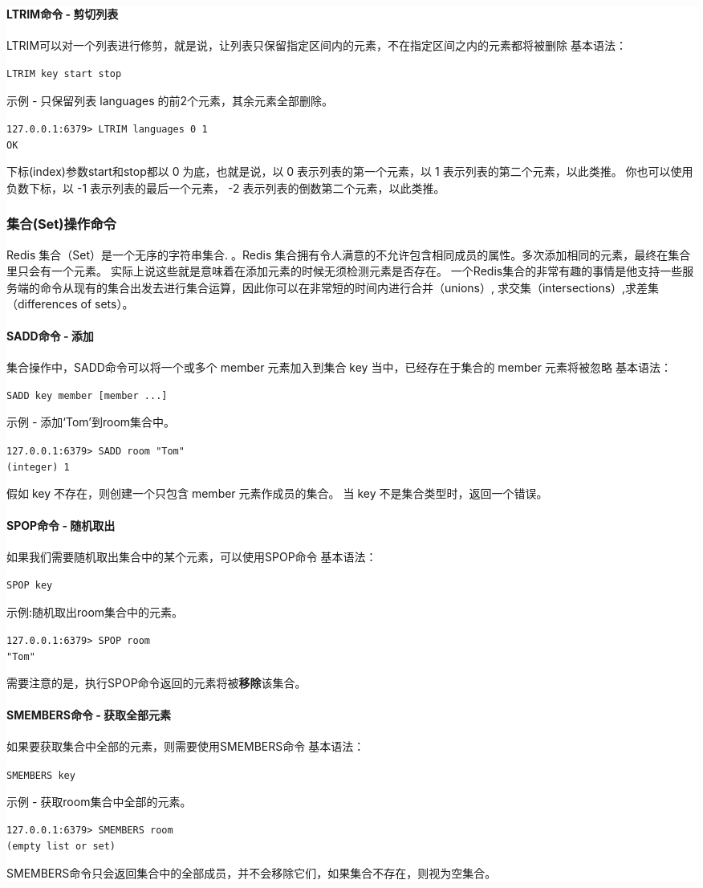 #### LTRIM命令 - 剪切列表
LTRIM可以对一个列表进行修剪，就是说，让列表只保留指定区间内的元素，不在指定区间之内的元素都将被删除
基本语法：
```
LTRIM key start stop
```
示例 - 只保留列表 languages 的前2个元素，其余元素全部删除。
```
127.0.0.1:6379> LTRIM languages 0 1
OK
```
下标(index)参数start和stop都以 0 为底，也就是说，以 0 表示列表的第一个元素，以 1 表示列表的第二个元素，以此类推。
你也可以使用负数下标，以 -1 表示列表的最后一个元素， -2 表示列表的倒数第二个元素，以此类推。

### 集合(Set)操作命令
Redis 集合（Set）是一个无序的字符串集合. 。Redis 集合拥有令人满意的不允许包含相同成员的属性。多次添加相同的元素，最终在集合里只会有一个元素。 实际上说这些就是意味着在添加元素的时候无须检测元素是否存在。 一个Redis集合的非常有趣的事情是他支持一些服务端的命令从现有的集合出发去进行集合运算，因此你可以在非常短的时间内进行合并（unions）, 求交集（intersections）,求差集（differences of sets）。
#### SADD命令 - 添加
集合操作中，SADD命令可以将一个或多个 member 元素加入到集合 key 当中，已经存在于集合的 member 元素将被忽略
基本语法：
```
SADD key member [member ...]
```
示例 - 添加‘Tom’到room集合中。
```
127.0.0.1:6379> SADD room "Tom"
(integer) 1
```
假如 key 不存在，则创建一个只包含 member 元素作成员的集合。
当 key 不是集合类型时，返回一个错误。

#### SPOP命令 - 随机取出
如果我们需要随机取出集合中的某个元素，可以使用SPOP命令
基本语法：
```
SPOP key
```
示例:随机取出room集合中的元素。
```
127.0.0.1:6379> SPOP room
"Tom"
```
需要注意的是，执行SPOP命令返回的元素将被**移除**该集合。

#### SMEMBERS命令 - 获取全部元素
如果要获取集合中全部的元素，则需要使用SMEMBERS命令
基本语法：
```
SMEMBERS key
```
示例 - 获取room集合中全部的元素。
```
127.0.0.1:6379> SMEMBERS room
(empty list or set)
```
SMEMBERS命令只会返回集合中的全部成员，并不会移除它们，如果集合不存在，则视为空集合。
